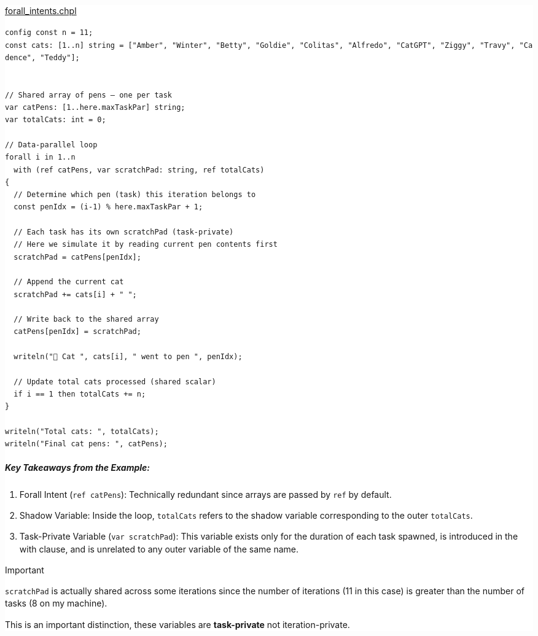 [forall_intents.chpl](./forall_intents)
```chpl
config const n = 11;
const cats: [1..n] string = ["Amber", "Winter", "Betty", "Goldie", "Colitas", "Alfredo", "CatGPT", "Ziggy", "Travy", "Cadence", "Teddy"];


// Shared array of pens — one per task
var catPens: [1..here.maxTaskPar] string;
var totalCats: int = 0;

// Data-parallel loop
forall i in 1..n
  with (ref catPens, var scratchPad: string, ref totalCats)
{
  // Determine which pen (task) this iteration belongs to
  const penIdx = (i-1) % here.maxTaskPar + 1;

  // Each task has its own scratchPad (task-private)
  // Here we simulate it by reading current pen contents first
  scratchPad = catPens[penIdx];

  // Append the current cat
  scratchPad += cats[i] + " ";

  // Write back to the shared array
  catPens[penIdx] = scratchPad;

  writeln("🐾 Cat ", cats[i], " went to pen ", penIdx);

  // Update total cats processed (shared scalar)
  if i == 1 then totalCats += n;
}

writeln("Total cats: ", totalCats);
writeln("Final cat pens: ", catPens);
```


##### Key Takeaways from the Example:

1. Forall Intent (`ref catPens`): Technically redundant since arrays
    are passed by `ref` by default.

2. Shadow Variable: Inside the loop, `totalCats` refers to the shadow
    variable corresponding to the outer `totalCats`.

3. Task-Private Variable (`var scratchPad`): This variable exists only
    for the duration of each task spawned, is introduced in the with
    clause, and is unrelated to any outer variable of the same name.

> [!IMPORTANT]
> `scratchPad` is actually shared across some iterations since the
> number of iterations (11 in this case) is greater than the number of
> tasks (8 on my machine).
>
> This is an important distinction, these variables are
> **task-private** not iteration-private.
